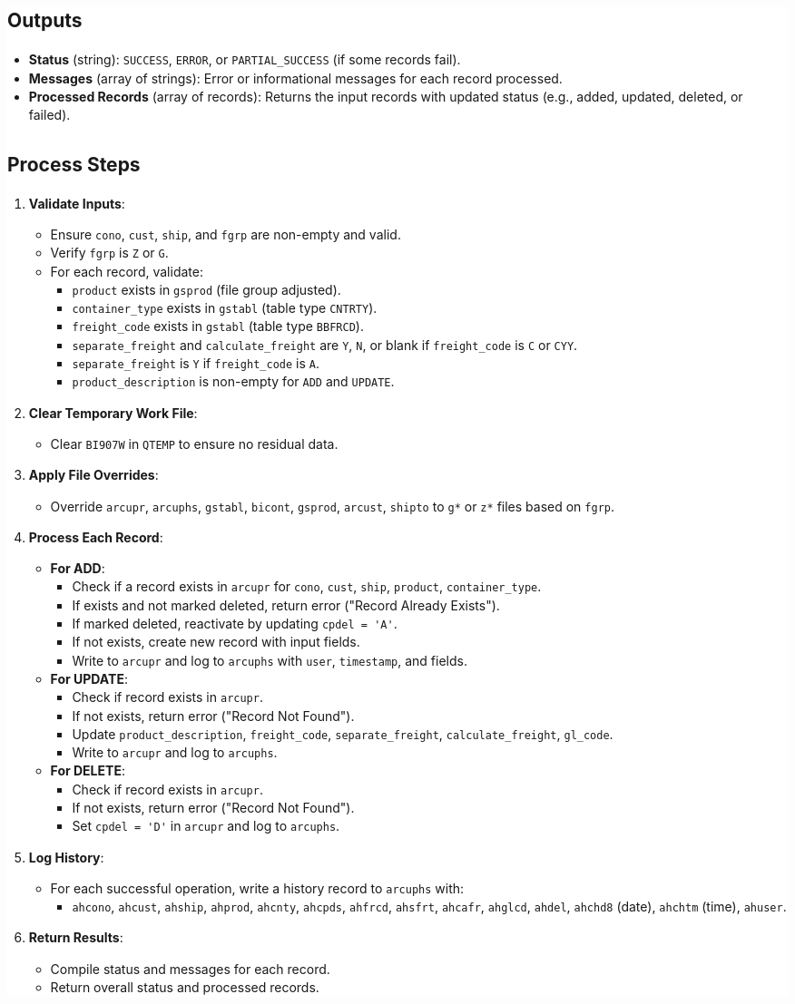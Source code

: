 ## Outputs
- **Status** (string): `SUCCESS`, `ERROR`, or `PARTIAL_SUCCESS` (if some records fail).
- **Messages** (array of strings): Error or informational messages for each record processed.
- **Processed Records** (array of records): Returns the input records with updated status (e.g., added, updated, deleted, or failed).

## Process Steps
1. **Validate Inputs**:
   - Ensure `cono`, `cust`, `ship`, and `fgrp` are non-empty and valid.
   - Verify `fgrp` is `Z` or `G`.
   - For each record, validate:
     - `product` exists in `gsprod` (file group adjusted).
     - `container_type` exists in `gstabl` (table type `CNTRTY`).
     - `freight_code` exists in `gstabl` (table type `BBFRCD`).
     - `separate_freight` and `calculate_freight` are `Y`, `N`, or blank if `freight_code` is `C` or `CYY`.
     - `separate_freight` is `Y` if `freight_code` is `A`.
     - `product_description` is non-empty for `ADD` and `UPDATE`.

2. **Clear Temporary Work File**:
   - Clear `BI907W` in `QTEMP` to ensure no residual data.

3. **Apply File Overrides**:
   - Override `arcupr`, `arcuphs`, `gstabl`, `bicont`, `gsprod`, `arcust`, `shipto` to `g*` or `z*` files based on `fgrp`.

4. **Process Each Record**:
   - **For ADD**:
     - Check if a record exists in `arcupr` for `cono`, `cust`, `ship`, `product`, `container_type`.
     - If exists and not marked deleted, return error ("Record Already Exists").
     - If marked deleted, reactivate by updating `cpdel = 'A'`.
     - If not exists, create new record with input fields.
     - Write to `arcupr` and log to `arcuphs` with `user`, `timestamp`, and fields.
   - **For UPDATE**:
     - Check if record exists in `arcupr`.
     - If not exists, return error ("Record Not Found").
     - Update `product_description`, `freight_code`, `separate_freight`, `calculate_freight`, `gl_code`.
     - Write to `arcupr` and log to `arcuphs`.
   - **For DELETE**:
     - Check if record exists in `arcupr`.
     - If not exists, return error ("Record Not Found").
     - Set `cpdel = 'D'` in `arcupr` and log to `arcuphs`.

5. **Log History**:
   - For each successful operation, write a history record to `arcuphs` with:
     - `ahcono`, `ahcust`, `ahship`, `ahprod`, `ahcnty`, `ahcpds`, `ahfrcd`, `ahsfrt`, `ahcafr`, `ahglcd`, `ahdel`, `ahchd8` (date), `ahchtm` (time), `ahuser`.

6. **Return Results**:
   - Compile status and messages for each record.
   - Return overall status and processed records.

